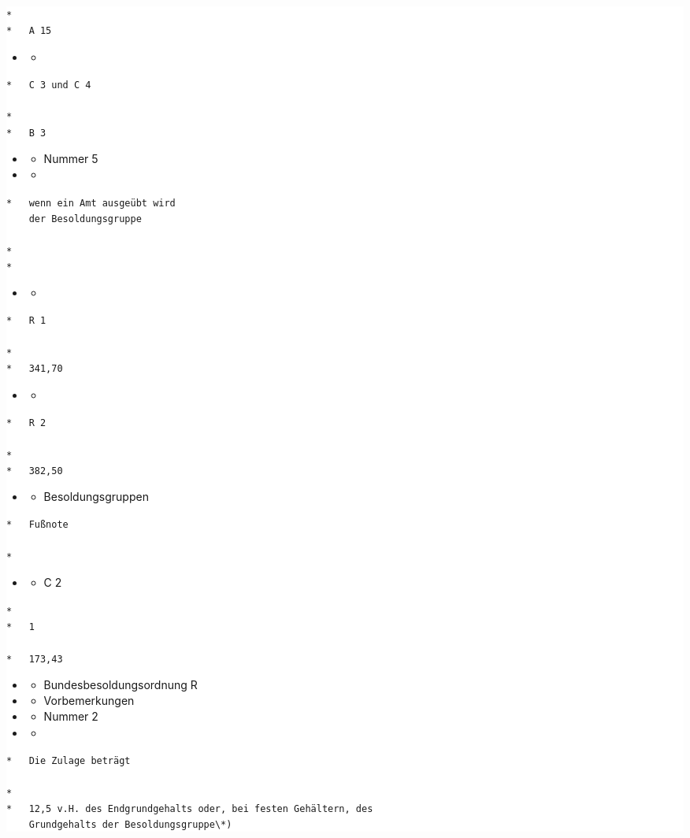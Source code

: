     *
    *   A 15


*    *
    *   C 3 und C 4

    *
    *   B 3


*    *   Nummer 5


*    *
    *   wenn ein Amt ausgeübt wird
        der Besoldungsgruppe

    *
    *

*    *
    *   R 1

    *
    *   341,70


*    *
    *   R 2

    *
    *   382,50


*    *   Besoldungsgruppen

    *   Fußnote

    *

*    *   C 2

    *
    *   1

    *   173,43


*    *   Bundesbesoldungsordnung R


*    *   Vorbemerkungen


*    *   Nummer 2


*    *
    *   Die Zulage beträgt

    *
    *   12,5 v.H. des Endgrundgehalts oder, bei festen Gehältern, des
        Grundgehalts der Besoldungsgruppe\*)
